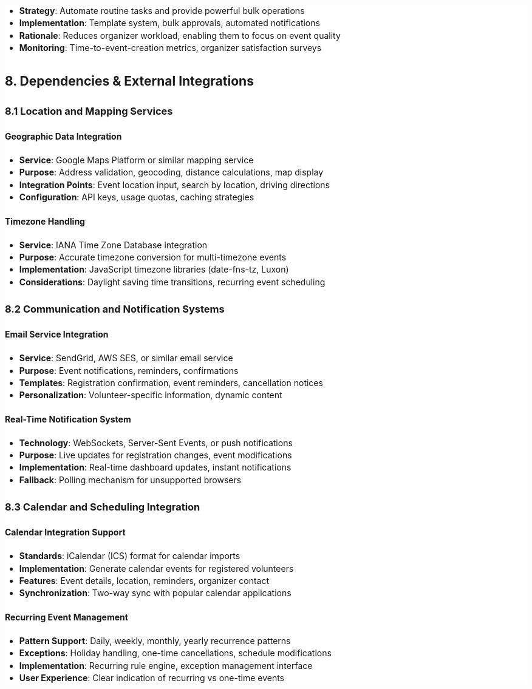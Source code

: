 - **Strategy**: Automate routine tasks and provide powerful bulk operations
- **Implementation**: Template system, bulk approvals, automated notifications
- **Rationale**: Reduces organizer workload, enabling them to focus on event quality
- **Monitoring**: Time-to-event-creation metrics, organizer satisfaction surveys

## 8. Dependencies & External Integrations

### 8.1 Location and Mapping Services

#### Geographic Data Integration

- **Service**: Google Maps Platform or similar mapping service
- **Purpose**: Address validation, geocoding, distance calculations, map display
- **Integration Points**: Event location input, search by location, driving directions
- **Configuration**: API keys, usage quotas, caching strategies

#### Timezone Handling

- **Service**: IANA Time Zone Database integration
- **Purpose**: Accurate timezone conversion for multi-timezone events
- **Implementation**: JavaScript timezone libraries (date-fns-tz, Luxon)
- **Considerations**: Daylight saving time transitions, recurring event scheduling

### 8.2 Communication and Notification Systems

#### Email Service Integration

- **Service**: SendGrid, AWS SES, or similar email service
- **Purpose**: Event notifications, reminders, confirmations
- **Templates**: Registration confirmation, event reminders, cancellation notices
- **Personalization**: Volunteer-specific information, dynamic content

#### Real-Time Notification System

- **Technology**: WebSockets, Server-Sent Events, or push notifications
- **Purpose**: Live updates for registration changes, event modifications
- **Implementation**: Real-time dashboard updates, instant notifications
- **Fallback**: Polling mechanism for unsupported browsers

### 8.3 Calendar and Scheduling Integration

#### Calendar Integration Support

- **Standards**: iCalendar (ICS) format for calendar imports
- **Implementation**: Generate calendar events for registered volunteers
- **Features**: Event details, location, reminders, organizer contact
- **Synchronization**: Two-way sync with popular calendar applications

#### Recurring Event Management

- **Pattern Support**: Daily, weekly, monthly, yearly recurrence patterns
- **Exceptions**: Holiday handling, one-time cancellations, schedule modifications
- **Implementation**: Recurring rule engine, exception management interface
- **User Experience**: Clear indication of recurring vs one-time events
